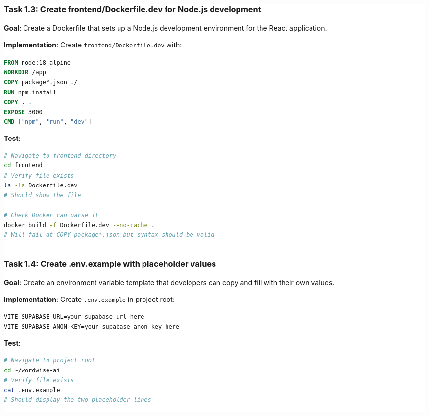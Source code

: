 
### Task 1.3: Create frontend/Dockerfile.dev for Node.js development

**Goal**: Create a Dockerfile that sets up a Node.js development environment for the React application.

**Implementation**:
Create `frontend/Dockerfile.dev` with:
```dockerfile
FROM node:18-alpine
WORKDIR /app
COPY package*.json ./
RUN npm install
COPY . .
EXPOSE 3000
CMD ["npm", "run", "dev"]
```

**Test**:
```bash
# Navigate to frontend directory
cd frontend
# Verify file exists
ls -la Dockerfile.dev
# Should show the file

# Check Docker can parse it
docker build -f Dockerfile.dev --no-cache .
# Will fail at COPY package*.json but syntax should be valid
```

---

### Task 1.4: Create .env.example with placeholder values

**Goal**: Create an environment variable template that developers can copy and fill with their own values.

**Implementation**:
Create `.env.example` in project root:
```
VITE_SUPABASE_URL=your_supabase_url_here
VITE_SUPABASE_ANON_KEY=your_supabase_anon_key_here
```

**Test**:
```bash
# Navigate to project root
cd ~/wordwise-ai
# Verify file exists
cat .env.example
# Should display the two placeholder lines
```

---
